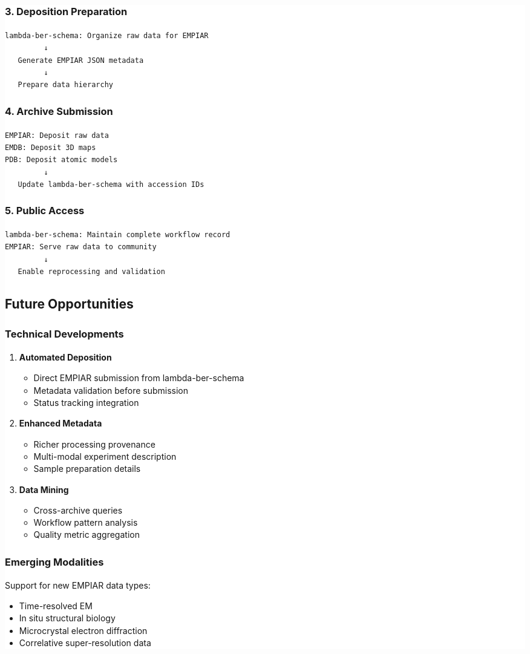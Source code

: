 ### 3. Deposition Preparation
```
lambda-ber-schema: Organize raw data for EMPIAR
         ↓
   Generate EMPIAR JSON metadata
         ↓
   Prepare data hierarchy
```

### 4. Archive Submission
```
EMPIAR: Deposit raw data
EMDB: Deposit 3D maps
PDB: Deposit atomic models
         ↓
   Update lambda-ber-schema with accession IDs
```

### 5. Public Access
```
lambda-ber-schema: Maintain complete workflow record
EMPIAR: Serve raw data to community
         ↓
   Enable reprocessing and validation
```

## Future Opportunities

### Technical Developments

1. **Automated Deposition**
   - Direct EMPIAR submission from lambda-ber-schema
   - Metadata validation before submission
   - Status tracking integration

2. **Enhanced Metadata**
   - Richer processing provenance
   - Multi-modal experiment description
   - Sample preparation details

3. **Data Mining**
   - Cross-archive queries
   - Workflow pattern analysis
   - Quality metric aggregation

### Emerging Modalities

Support for new EMPIAR data types:
- Time-resolved EM
- In situ structural biology
- Microcrystal electron diffraction
- Correlative super-resolution data
